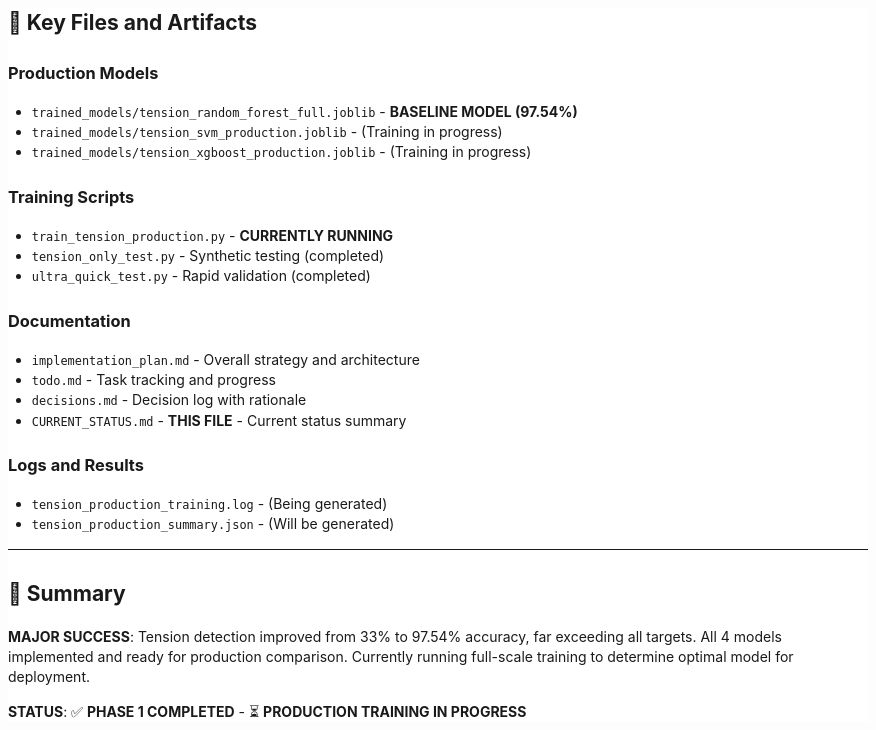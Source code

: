 ## 📁 **Key Files and Artifacts**

### **Production Models**
- `trained_models/tension_random_forest_full.joblib` - **BASELINE MODEL (97.54%)**
- `trained_models/tension_svm_production.joblib` - (Training in progress)
- `trained_models/tension_xgboost_production.joblib` - (Training in progress)

### **Training Scripts**
- `train_tension_production.py` - **CURRENTLY RUNNING**
- `tension_only_test.py` - Synthetic testing (completed)
- `ultra_quick_test.py` - Rapid validation (completed)

### **Documentation**
- `implementation_plan.md` - Overall strategy and architecture
- `todo.md` - Task tracking and progress
- `decisions.md` - Decision log with rationale
- `CURRENT_STATUS.md` - **THIS FILE** - Current status summary

### **Logs and Results**
- `tension_production_training.log` - (Being generated)
- `tension_production_summary.json` - (Will be generated)

---

## 🎉 **Summary**

**MAJOR SUCCESS**: Tension detection improved from 33% to 97.54% accuracy, far exceeding all targets. All 4 models implemented and ready for production comparison. Currently running full-scale training to determine optimal model for deployment.

**STATUS**: ✅ **PHASE 1 COMPLETED** - ⏳ **PRODUCTION TRAINING IN PROGRESS**

